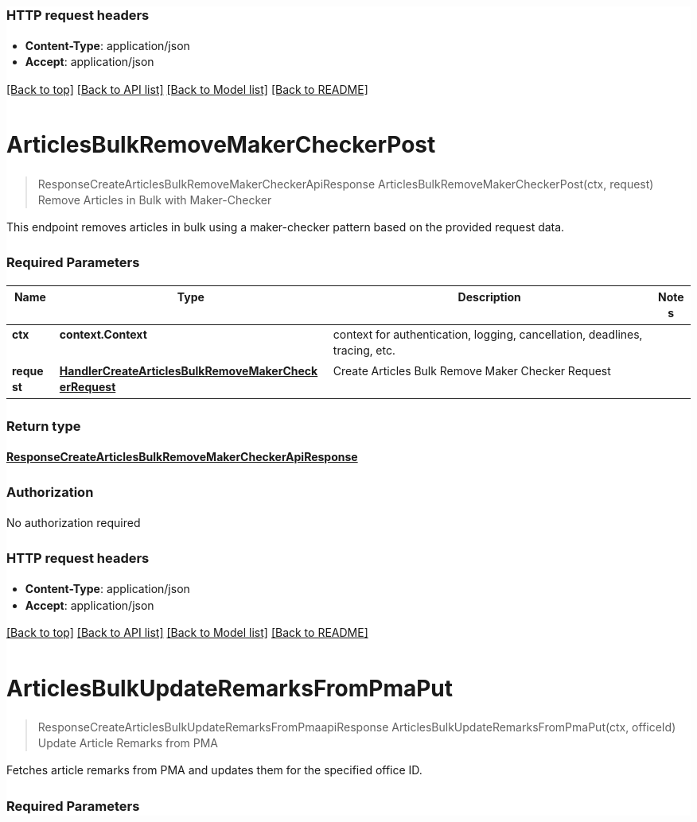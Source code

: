 ### HTTP request headers

 - **Content-Type**: application/json
 - **Accept**: application/json

[[Back to top]](#) [[Back to API list]](../README.md#documentation-for-api-endpoints) [[Back to Model list]](../README.md#documentation-for-models) [[Back to README]](../README.md)

# **ArticlesBulkRemoveMakerCheckerPost**
> ResponseCreateArticlesBulkRemoveMakerCheckerApiResponse ArticlesBulkRemoveMakerCheckerPost(ctx, request)
Remove Articles in Bulk with Maker-Checker

This endpoint removes articles in bulk using a maker-checker pattern based on the provided request data.

### Required Parameters

Name | Type | Description  | Notes
------------- | ------------- | ------------- | -------------
 **ctx** | **context.Context** | context for authentication, logging, cancellation, deadlines, tracing, etc.
  **request** | [**HandlerCreateArticlesBulkRemoveMakerCheckerRequest**](HandlerCreateArticlesBulkRemoveMakerCheckerRequest.md)| Create Articles Bulk Remove Maker Checker Request | 

### Return type

[**ResponseCreateArticlesBulkRemoveMakerCheckerApiResponse**](response.CreateArticlesBulkRemoveMakerCheckerAPIResponse.md)

### Authorization

No authorization required

### HTTP request headers

 - **Content-Type**: application/json
 - **Accept**: application/json

[[Back to top]](#) [[Back to API list]](../README.md#documentation-for-api-endpoints) [[Back to Model list]](../README.md#documentation-for-models) [[Back to README]](../README.md)

# **ArticlesBulkUpdateRemarksFromPmaPut**
> ResponseCreateArticlesBulkUpdateRemarksFromPmaapiResponse ArticlesBulkUpdateRemarksFromPmaPut(ctx, officeId)
Update Article Remarks from PMA

Fetches article remarks from PMA and updates them for the specified office ID.

### Required Parameters

